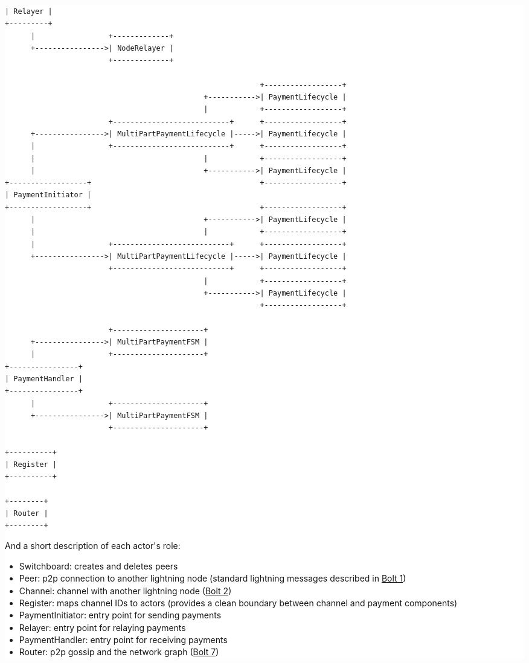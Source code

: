 ```ascii
| Relayer |
+---------+
      |                 +-------------+
      +---------------->| NodeRelayer |
                        +-------------+

                                                           +------------------+
                                              +----------->| PaymentLifecycle |
                                              |            +------------------+
                        +---------------------------+      +------------------+
      +---------------->| MultiPartPaymentLifecycle |----->| PaymentLifecycle |
      |                 +---------------------------+      +------------------+
      |                                       |            +------------------+
      |                                       +----------->| PaymentLifecycle |
+------------------+                                       +------------------+
| PaymentInitiator |                          
+------------------+                                       +------------------+
      |                                       +----------->| PaymentLifecycle |
      |                                       |            +------------------+
      |                 +---------------------------+      +------------------+
      +---------------->| MultiPartPaymentLifecycle |----->| PaymentLifecycle |
                        +---------------------------+      +------------------+
                                              |            +------------------+
                                              +----------->| PaymentLifecycle |
                                                           +------------------+

                        +---------------------+
      +---------------->| MultiPartPaymentFSM |
      |                 +---------------------+
+----------------+
| PaymentHandler |
+----------------+
      |                 +---------------------+
      +---------------->| MultiPartPaymentFSM |
                        +---------------------+

+----------+
| Register |
+----------+

+--------+
| Router |
+--------+
```

And a short description of each actor's role:

- Switchboard: creates and deletes peers
- Peer: p2p connection to another lightning node (standard lightning messages described in [Bolt 1](https://github.com/lightningnetwork/lightning-rfc/blob/master/01-messaging.md))
- Channel: channel with another lightning node ([Bolt 2](https://github.com/lightningnetwork/lightning-rfc/blob/master/02-peer-protocol.md))
- Register: maps channel IDs to actors (provides a clean boundary between channel and payment components)
- PaymentInitiator: entry point for sending payments
- Relayer: entry point for relaying payments
- PaymentHandler: entry point for receiving payments
- Router: p2p gossip and the network graph ([Bolt 7](https://github.com/lightningnetwork/lightning-rfc/blob/master/07-routing-gossip.md))
